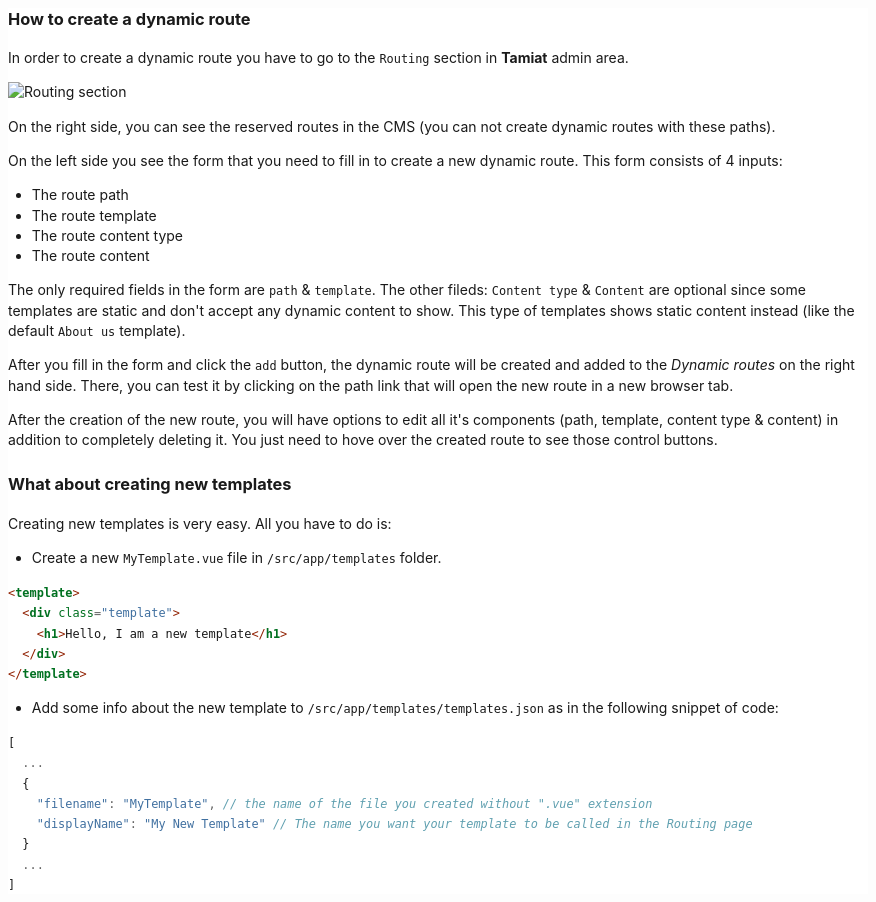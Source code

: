
### How to create a dynamic route

In order to create a dynamic route you have to go to the `Routing` section in **Tamiat** admin area.

![Routing section](https://user-images.githubusercontent.com/11301627/39885992-0a34d1c6-5486-11e8-80a9-8742ac7db9d4.png)

On the right side, you can see the reserved routes in the CMS (you can not create dynamic routes with these paths).

On the left side you see the form that you need to fill in to create a new dynamic route. This form consists of 4 inputs:

- The route path
- The route template
- The route content type
- The route content

The only required fields in the form are `path` & `template`. The other fileds: `Content type` & `Content` are optional since some templates are static and don't accept any dynamic content to show. This type of templates shows static content instead (like the default `About us` template).

After you fill in the form and click the `add` button, the dynamic route will be created and added to the *Dynamic routes* on the right hand side. There, you can test it by clicking on the path link that will open the new route in a new browser tab.

After the creation of the new route, you will have options to edit all it's components (path, template, content type & content) in addition to completely deleting it. You just need to hove over the created route to see those control buttons.

### What about creating new templates
Creating new templates is very easy. All you have to do is:

- Create a new `MyTemplate.vue` file in `/src/app/templates` folder.

```html
<template>
  <div class="template">
    <h1>Hello, I am a new template</h1>
  </div>
</template>
```

- Add some info about the new template to `/src/app/templates/templates.json` as in the following snippet of code:

```javascript
[
  ...
  {
    "filename": "MyTemplate", // the name of the file you created without ".vue" extension
    "displayName": "My New Template" // The name you want your template to be called in the Routing page
  }
  ...
]
```
